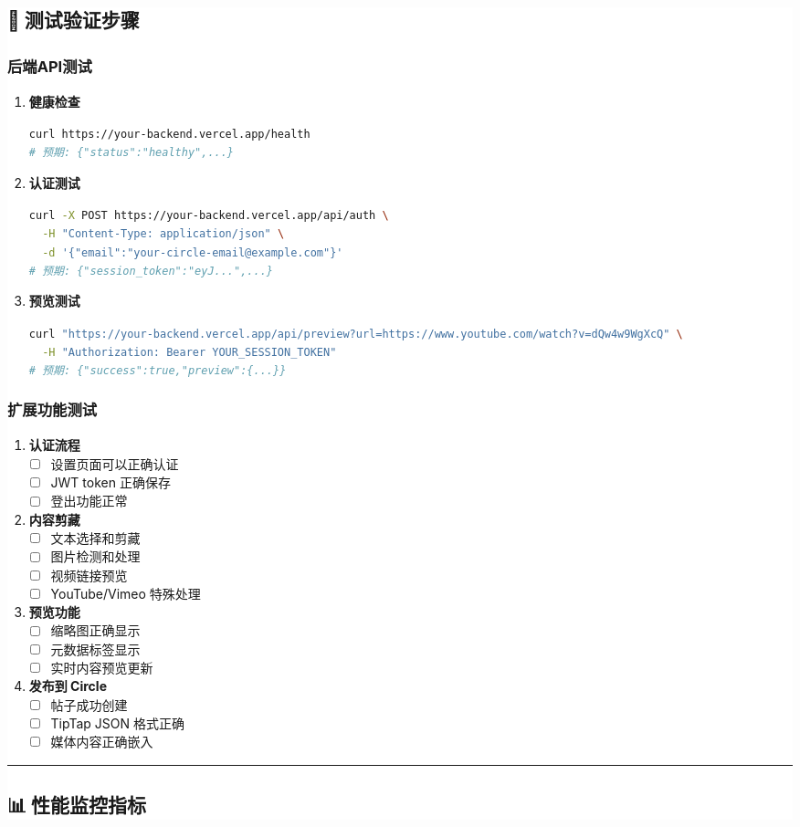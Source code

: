 
## 🧪 测试验证步骤

### 后端API测试

1. **健康检查**
   ```bash
   curl https://your-backend.vercel.app/health
   # 预期: {"status":"healthy",...}
   ```

2. **认证测试**  
   ```bash
   curl -X POST https://your-backend.vercel.app/api/auth \
     -H "Content-Type: application/json" \
     -d '{"email":"your-circle-email@example.com"}'
   # 预期: {"session_token":"eyJ...",...}
   ```

3. **预览测试**
   ```bash
   curl "https://your-backend.vercel.app/api/preview?url=https://www.youtube.com/watch?v=dQw4w9WgXcQ" \
     -H "Authorization: Bearer YOUR_SESSION_TOKEN"
   # 预期: {"success":true,"preview":{...}}
   ```

### 扩展功能测试

1. **认证流程**
   - [ ] 设置页面可以正确认证
   - [ ] JWT token 正确保存
   - [ ] 登出功能正常

2. **内容剪藏**
   - [ ] 文本选择和剪藏
   - [ ] 图片检测和处理
   - [ ] 视频链接预览
   - [ ] YouTube/Vimeo 特殊处理

3. **预览功能**
   - [ ] 缩略图正确显示
   - [ ] 元数据标签显示
   - [ ] 实时内容预览更新

4. **发布到 Circle**
   - [ ] 帖子成功创建
   - [ ] TipTap JSON 格式正确
   - [ ] 媒体内容正确嵌入

---

## 📊 性能监控指标
